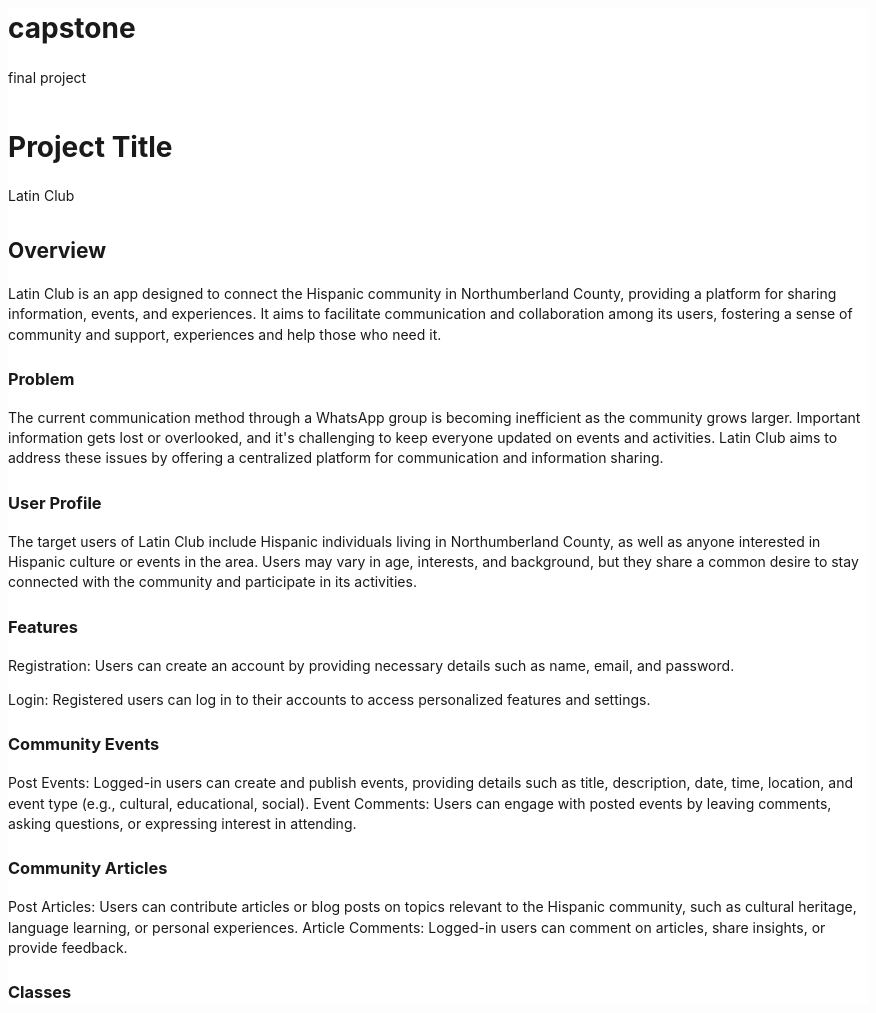 # capstone

final project

# Project Title

Latin Club

## Overview

Latin Club is an app designed to connect the Hispanic community in Northumberland County, providing a platform for sharing information, events, and experiences. It aims to facilitate communication and collaboration among its users, fostering a sense of community and support, experiences and help those who need it.

### Problem

The current communication method through a WhatsApp group is becoming inefficient as the community grows larger. Important information gets lost or overlooked, and it's challenging to keep everyone updated on events and activities. Latin Club aims to address these issues by offering a centralized platform for communication and information sharing.

### User Profile

The target users of Latin Club include Hispanic individuals living in Northumberland County, as well as anyone interested in Hispanic culture or events in the area. Users may vary in age, interests, and background, but they share a common desire to stay connected with the community and participate in its activities.

### Features

Registration: Users can create an account by providing necessary details such as name, email, and password.

Login: Registered users can log in to their accounts to access personalized features and settings.

### Community Events

Post Events: Logged-in users can create and publish events, providing details such as title, description, date, time, location, and event type (e.g., cultural, educational, social).
Event Comments: Users can engage with posted events by leaving comments, asking questions, or expressing interest in attending.

### Community Articles

Post Articles: Users can contribute articles or blog posts on topics relevant to the Hispanic community, such as cultural heritage, language learning, or personal experiences.
Article Comments: Logged-in users can comment on articles, share insights, or provide feedback.

### Classes
